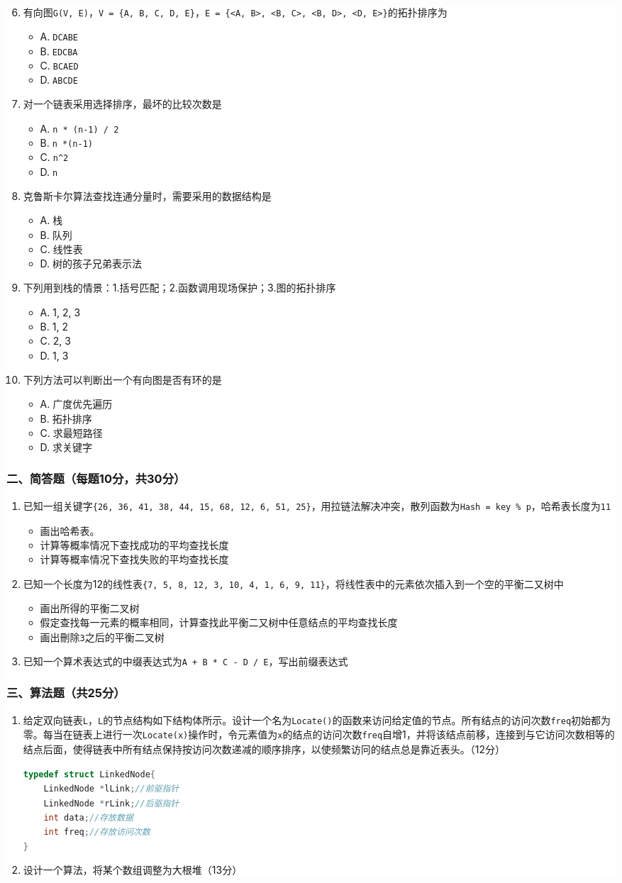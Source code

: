 6. 有向图`G(V, E)`，`V = {A, B, C, D, E}`，`E = {<A, B>, <B, C>, <B, D>, <D, E>}`的拓扑排序为
	- A. `DCABE`
	- B. `EDCBA`
	- C. `BCAED` 
	- D. `ABCDE`

7. 对一个链表采用选择排序，最坏的比较次数是
	- A. `n * (n-1) / 2`
	- B. `n *(n-1)`
	- C. `n^2`
	- D. `n`

8. 克鲁斯卡尔算法查找连通分量时，需要采用的数据结构是
	- A. 栈
	- B. 队列
	- C. 线性表
	- D. 树的孩子兄弟表示法

9. 下列用到栈的情景：1.括号匹配；2.函数调用现场保护；3.图的拓扑排序
	- A. 1, 2, 3
	- B. 1, 2
	- C. 2, 3
	- D. 1, 3

10. 下列方法可以判断出一个有向图是否有环的是
    - A. 广度优先遍历
    - B. 拓扑排序
    - C. 求最短路径
    - D. 求关键字

### 二、简答题（每题10分，共30分）

1. 已知一组关键字`{26, 36, 41, 38, 44, 15, 68, 12, 6, 51, 25}`，用拉链法解决冲突，散列函数为`Hash = key % p`，哈希表长度为`11`
	- 画出哈希表。
	- 计算等概率情况下查找成功的平均查找长度
	- 计算等概率情况下查找失败的平均查找长度

2. 已知一个长度为12的线性表`{7, 5, 8, 12, 3, 10, 4, 1, 6, 9, 11}`，将线性表中的元素依次插入到一个空的平衡二又树中
	- 画出所得的平衡二叉树
	- 假定查找每一元素的概率相同，计算查找此平衡二又树中任意结点的平均查找长度
	- 画出刪除`3`之后的平衡二叉树

3. 已知一个算术表达式的中缀表达式为`A + B * C - D / E`，写出前缀表达式

### 三、算法题（共25分）

1. 给定双向链表`L`，`L`的节点结构如下结构体所示。设计一个名为`Locate()`的函数来访问给定值的节点。所有结点的访问次数`freq`初始都为零。每当在链表上进行一次`Locate(x)`操作时，令元素值为`x`的结点的访问次数`freq`自增1，并将该结点前移，连接到与它访问次数相等的结点后面，使得链表中所有结点保持按访问次数递减的顺序排序，以使频繁访冋的结点总是靠近表头。（12分）
	````c
	typedef struct LinkedNode{
		LinkedNode *lLink;//前驱指针
		LinkedNode *rLink;//后驱指针
		int data;//存放数据
		int freq;//存放访问次数
	}
	````

2. 设计一个算法，将某个数组调整为大根堆（13分）
